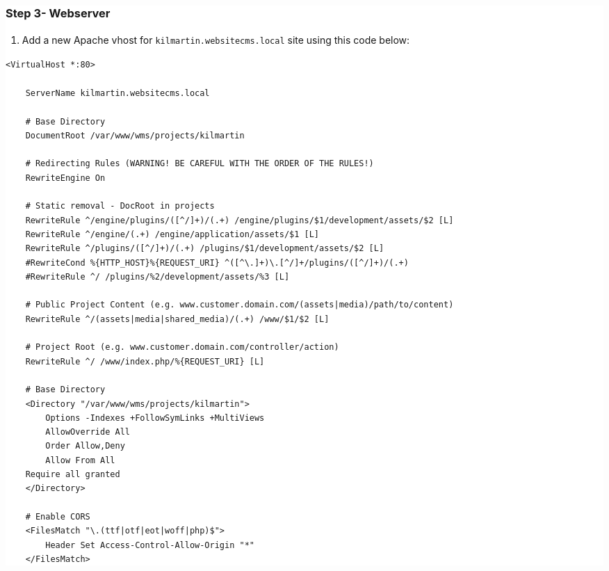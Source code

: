 ### Step 3- Webserver

1. Add a new Apache vhost for ``kilmartin.websitecms.local`` site using this code below: 
>
    <VirtualHost *:80>

        ServerName kilmartin.websitecms.local

        # Base Directory
        DocumentRoot /var/www/wms/projects/kilmartin

        # Redirecting Rules (WARNING! BE CAREFUL WITH THE ORDER OF THE RULES!)
        RewriteEngine On
    
        # Static removal - DocRoot in projects
        RewriteRule ^/engine/plugins/([^/]+)/(.+) /engine/plugins/$1/development/assets/$2 [L]
        RewriteRule ^/engine/(.+) /engine/application/assets/$1 [L]
        RewriteRule ^/plugins/([^/]+)/(.+) /plugins/$1/development/assets/$2 [L]
        #RewriteCond %{HTTP_HOST}%{REQUEST_URI} ^([^\.]+)\.[^/]+/plugins/([^/]+)/(.+)
        #RewriteRule ^/ /plugins/%2/development/assets/%3 [L]
    
        # Public Project Content (e.g. www.customer.domain.com/(assets|media)/path/to/content)
        RewriteRule ^/(assets|media|shared_media)/(.+) /www/$1/$2 [L]
    
        # Project Root (e.g. www.customer.domain.com/controller/action)
        RewriteRule ^/ /www/index.php/%{REQUEST_URI} [L]
    
        # Base Directory
        <Directory "/var/www/wms/projects/kilmartin">
            Options -Indexes +FollowSymLinks +MultiViews
            AllowOverride All
            Order Allow,Deny
            Allow From All
        Require all granted
        </Directory>
    
        # Enable CORS
        <FilesMatch "\.(ttf|otf|eot|woff|php)$">
            Header Set Access-Control-Allow-Origin "*"
        </FilesMatch>
    